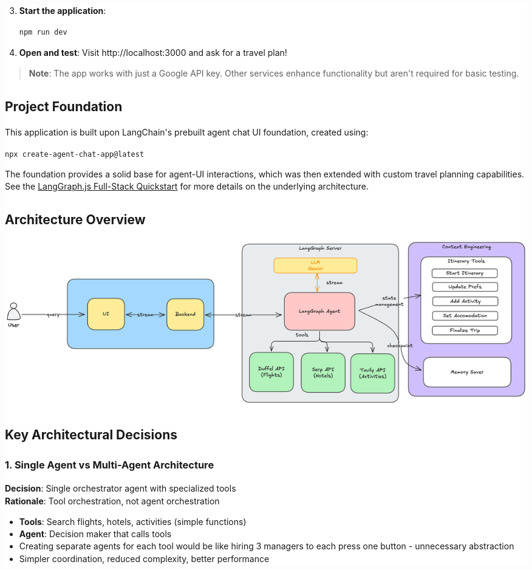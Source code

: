 3. **Start the application**:

   ```bash
   npm run dev
   ```

4. **Open and test**: Visit http://localhost:3000 and ask for a travel plan!

> **Note**: The app works with just a Google API key. Other services enhance functionality but aren't required for basic testing.

## Project Foundation

This application is built upon LangChain's prebuilt agent chat UI foundation, created using:

```bash
npx create-agent-chat-app@latest
```

The foundation provides a solid base for agent-UI interactions, which was then extended with custom travel planning capabilities. See the [LangGraph.js Full-Stack Quickstart](https://langchain-ai.github.io/langgraphjs/#full-stack-quickstart) for more details on the underlying architecture.

## Architecture Overview

![Architecture](./public/architecture.png)

## Key Architectural Decisions

### 1. Single Agent vs Multi-Agent Architecture

**Decision**: Single orchestrator agent with specialized tools  
**Rationale**: Tool orchestration, not agent orchestration

- **Tools**: Search flights, hotels, activities (simple functions)
- **Agent**: Decision maker that calls tools
- Creating separate agents for each tool would be like hiring 3 managers to each press one button - unnecessary abstraction
- Simpler coordination, reduced complexity, better performance
